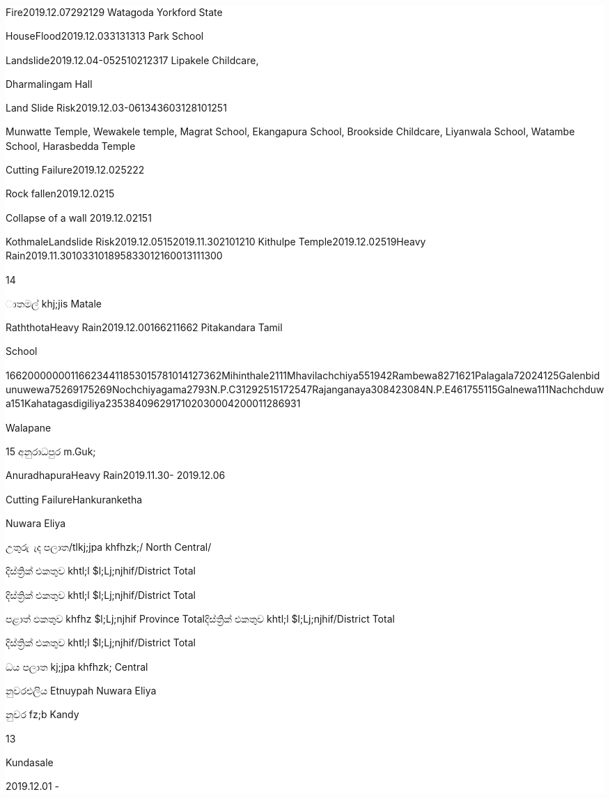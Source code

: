 Fire2019.12.07292129 Watagoda Yorkford State

HouseFlood2019.12.033131313 Park School

Landslide2019.12.04-052510212317 Lipakele Childcare,

Dharmalingam Hall

Land Slide Risk2019.12.03-061343603128101251

Munwatte Temple, Wewakele temple, Magrat School, Ekangapura School, Brookside Childcare, Liyanwala School, Watambe School, Harasbedda Temple

Cutting Failure2019.12.025222

Rock fallen2019.12.0215

Collapse of a wall 2019.12.02151

KothmaleLandslide Risk2019.12.05152019.11.302101210 Kithulpe Temple2019.12.02519Heavy Rain2019.11.301033101895833012160013111300

14

ාතමල් khj;jis Matale

RaththotaHeavy Rain2019.12.00166211662 Pitakandara Tamil

School

166200000001166234411853015781014127362Mihinthale2111Mhavilachchiya551942Rambewa8271621Palagala72024125Galenbidunuwewa75269175269Nochchiyagama2793N.P.C31292515172547Rajanganaya308423084N.P.E461755115Galnewa111Nachchduwa151Kahatagasdigiliya2353840962917102030004200011286931

Walapane

15 අනුරාධපුර m.Guk;

AnuradhapuraHeavy Rain2019.11.30- 2019.12.06

Cutting FailureHankuranketha

Nuwara Eliya

උතුරු ැද පලාත/tlkj;jpa khfhzk;/ North Central/

දිස්ත්‍රික් එකතුව khtl;l $l;Lj;njhif/District Total

දිස්ත්‍රික් එකතුව khtl;l $l;Lj;njhif/District Total

පළාත් ඵකතුව khfhz $l;Lj;njhif Province Totalදිස්ත්‍රික් එකතුව khtl;l $l;Lj;njhif/District Total

දිස්ත්‍රික් එකතුව khtl;l $l;Lj;njhif/District Total

ධය පලාත kj;jpa khfhzk; Central

නුවරඑලිය Etnuypah Nuwara Eliya

නුවර fz;b Kandy

13

Kundasale

2019.12.01 -
